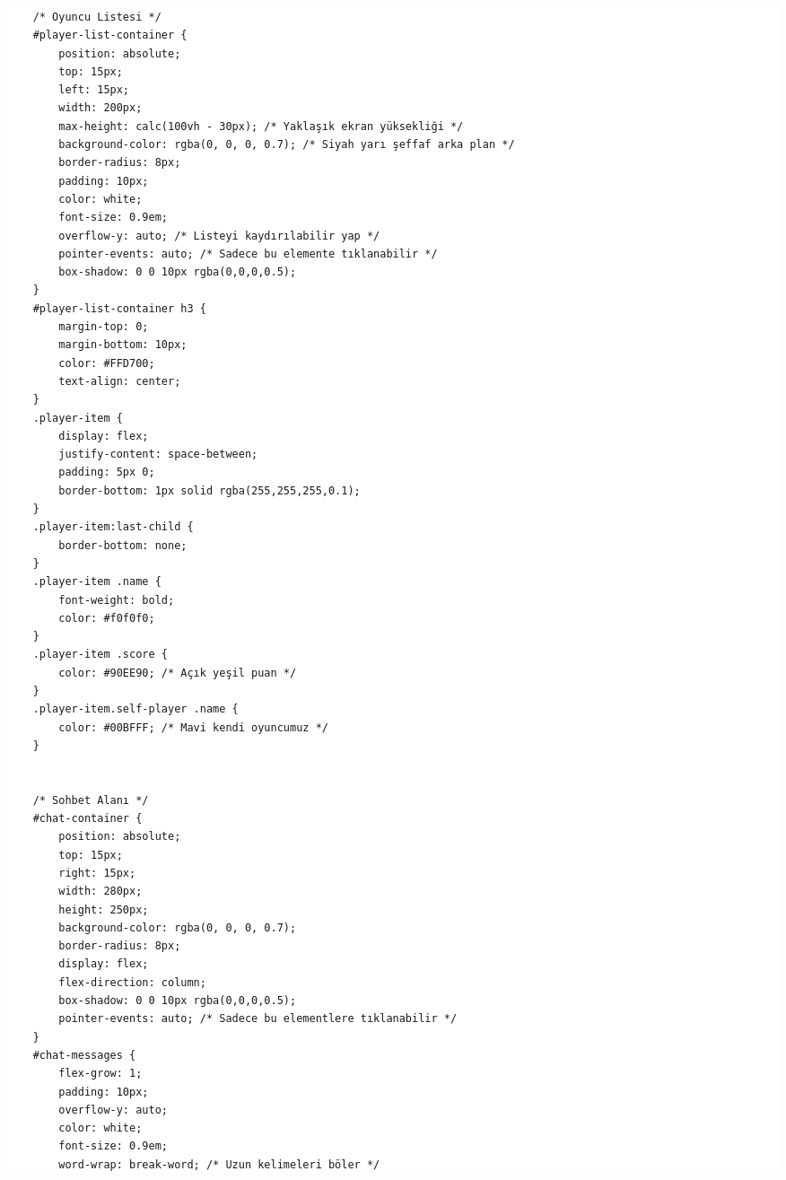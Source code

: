         /* Oyuncu Listesi */
        #player-list-container {
            position: absolute;
            top: 15px;
            left: 15px;
            width: 200px;
            max-height: calc(100vh - 30px); /* Yaklaşık ekran yüksekliği */
            background-color: rgba(0, 0, 0, 0.7); /* Siyah yarı şeffaf arka plan */
            border-radius: 8px;
            padding: 10px;
            color: white;
            font-size: 0.9em;
            overflow-y: auto; /* Listeyi kaydırılabilir yap */
            pointer-events: auto; /* Sadece bu elemente tıklanabilir */
            box-shadow: 0 0 10px rgba(0,0,0,0.5);
        }
        #player-list-container h3 {
            margin-top: 0;
            margin-bottom: 10px;
            color: #FFD700;
            text-align: center;
        }
        .player-item {
            display: flex;
            justify-content: space-between;
            padding: 5px 0;
            border-bottom: 1px solid rgba(255,255,255,0.1);
        }
        .player-item:last-child {
            border-bottom: none;
        }
        .player-item .name {
            font-weight: bold;
            color: #f0f0f0;
        }
        .player-item .score {
            color: #90EE90; /* Açık yeşil puan */
        }
        .player-item.self-player .name {
            color: #00BFFF; /* Mavi kendi oyuncumuz */
        }


        /* Sohbet Alanı */
        #chat-container {
            position: absolute;
            top: 15px;
            right: 15px;
            width: 280px;
            height: 250px;
            background-color: rgba(0, 0, 0, 0.7);
            border-radius: 8px;
            display: flex;
            flex-direction: column;
            box-shadow: 0 0 10px rgba(0,0,0,0.5);
            pointer-events: auto; /* Sadece bu elementlere tıklanabilir */
        }
        #chat-messages {
            flex-grow: 1;
            padding: 10px;
            overflow-y: auto;
            color: white;
            font-size: 0.9em;
            word-wrap: break-word; /* Uzun kelimeleri böler */
